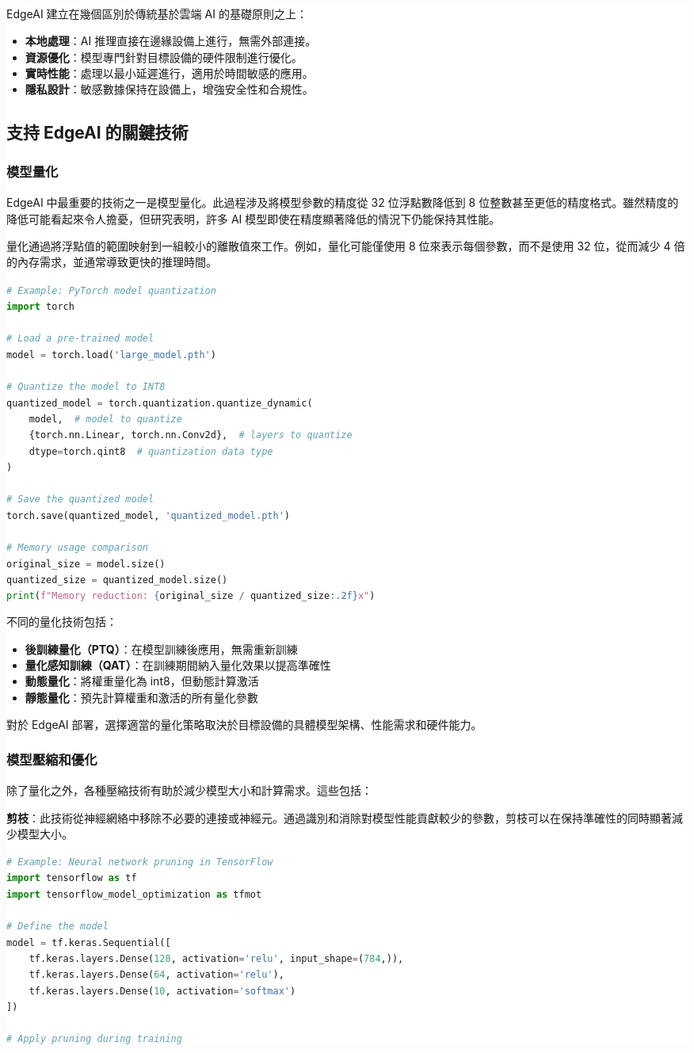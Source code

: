 EdgeAI 建立在幾個區別於傳統基於雲端 AI 的基礎原則之上：

- **本地處理**：AI 推理直接在邊緣設備上進行，無需外部連接。
- **資源優化**：模型專門針對目標設備的硬件限制進行優化。
- **實時性能**：處理以最小延遲進行，適用於時間敏感的應用。
- **隱私設計**：敏感數據保持在設備上，增強安全性和合規性。

## 支持 EdgeAI 的關鍵技術

### 模型量化

EdgeAI 中最重要的技術之一是模型量化。此過程涉及將模型參數的精度從 32 位浮點數降低到 8 位整數甚至更低的精度格式。雖然精度的降低可能看起來令人擔憂，但研究表明，許多 AI 模型即使在精度顯著降低的情況下仍能保持其性能。

量化通過將浮點值的範圍映射到一組較小的離散值來工作。例如，量化可能僅使用 8 位來表示每個參數，而不是使用 32 位，從而減少 4 倍的內存需求，並通常導致更快的推理時間。

```python
# Example: PyTorch model quantization 
import torch

# Load a pre-trained model
model = torch.load('large_model.pth')

# Quantize the model to INT8
quantized_model = torch.quantization.quantize_dynamic(
    model,  # model to quantize
    {torch.nn.Linear, torch.nn.Conv2d},  # layers to quantize
    dtype=torch.qint8  # quantization data type
)

# Save the quantized model
torch.save(quantized_model, 'quantized_model.pth')

# Memory usage comparison
original_size = model.size()
quantized_size = quantized_model.size()
print(f"Memory reduction: {original_size / quantized_size:.2f}x")
```

不同的量化技術包括：

- **後訓練量化（PTQ）**：在模型訓練後應用，無需重新訓練
- **量化感知訓練（QAT）**：在訓練期間納入量化效果以提高準確性
- **動態量化**：將權重量化為 int8，但動態計算激活
- **靜態量化**：預先計算權重和激活的所有量化參數

對於 EdgeAI 部署，選擇適當的量化策略取決於目標設備的具體模型架構、性能需求和硬件能力。

### 模型壓縮和優化

除了量化之外，各種壓縮技術有助於減少模型大小和計算需求。這些包括：

**剪枝**：此技術從神經網絡中移除不必要的連接或神經元。通過識別和消除對模型性能貢獻較少的參數，剪枝可以在保持準確性的同時顯著減少模型大小。

```python
# Example: Neural network pruning in TensorFlow
import tensorflow as tf
import tensorflow_model_optimization as tfmot

# Define the model
model = tf.keras.Sequential([
    tf.keras.layers.Dense(128, activation='relu', input_shape=(784,)),
    tf.keras.layers.Dense(64, activation='relu'),
    tf.keras.layers.Dense(10, activation='softmax')
])

# Apply pruning during training
```